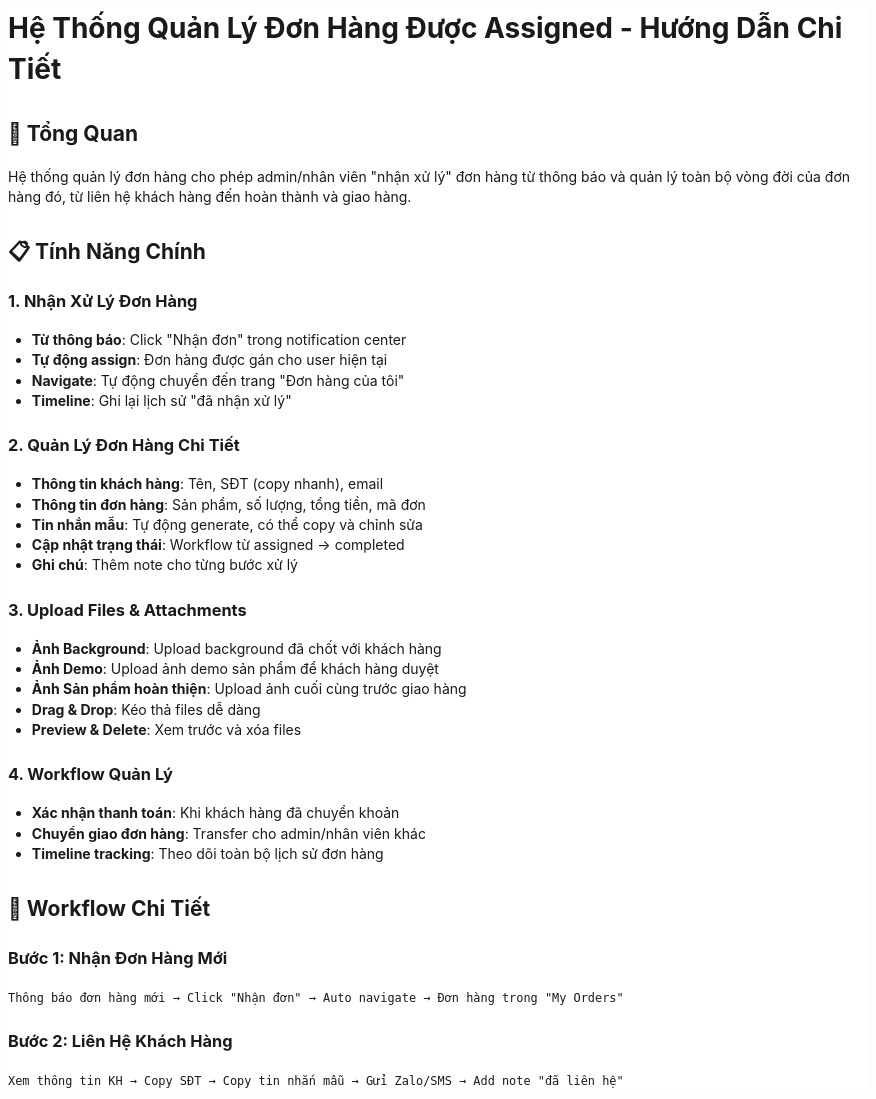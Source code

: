 # Hệ Thống Quản Lý Đơn Hàng Được Assigned - Hướng Dẫn Chi Tiết

## 🎯 Tổng Quan

Hệ thống quản lý đơn hàng cho phép admin/nhân viên "nhận xử lý" đơn hàng từ thông báo và quản lý toàn bộ vòng đời của đơn hàng đó, từ liên hệ khách hàng đến hoàn thành và giao hàng.

## 📋 Tính Năng Chính

### 1. Nhận Xử Lý Đơn Hàng

- **Từ thông báo**: Click "Nhận đơn" trong notification center
- **Tự động assign**: Đơn hàng được gán cho user hiện tại
- **Navigate**: Tự động chuyển đến trang "Đơn hàng của tôi"
- **Timeline**: Ghi lại lịch sử "đã nhận xử lý"

### 2. Quản Lý Đơn Hàng Chi Tiết

- **Thông tin khách hàng**: Tên, SĐT (copy nhanh), email
- **Thông tin đơn hàng**: Sản phẩm, số lượng, tổng tiền, mã đơn
- **Tin nhắn mẫu**: Tự động generate, có thể copy và chỉnh sửa
- **Cập nhật trạng thái**: Workflow từ assigned → completed
- **Ghi chú**: Thêm note cho từng bước xử lý

### 3. Upload Files & Attachments

- **Ảnh Background**: Upload background đã chốt với khách hàng
- **Ảnh Demo**: Upload ảnh demo sản phẩm để khách hàng duyệt
- **Ảnh Sản phẩm hoàn thiện**: Upload ảnh cuối cùng trước giao hàng
- **Drag & Drop**: Kéo thả files dễ dàng
- **Preview & Delete**: Xem trước và xóa files

### 4. Workflow Quản Lý

- **Xác nhận thanh toán**: Khi khách hàng đã chuyển khoản
- **Chuyển giao đơn hàng**: Transfer cho admin/nhân viên khác
- **Timeline tracking**: Theo dõi toàn bộ lịch sử đơn hàng

## 🔄 Workflow Chi Tiết

### Bước 1: Nhận Đơn Hàng Mới

```
Thông báo đơn hàng mới → Click "Nhận đơn" → Auto navigate → Đơn hàng trong "My Orders"
```

### Bước 2: Liên Hệ Khách Hàng

```
Xem thông tin KH → Copy SĐT → Copy tin nhắn mẫu → Gửi Zalo/SMS → Add note "đã liên hệ"
```
